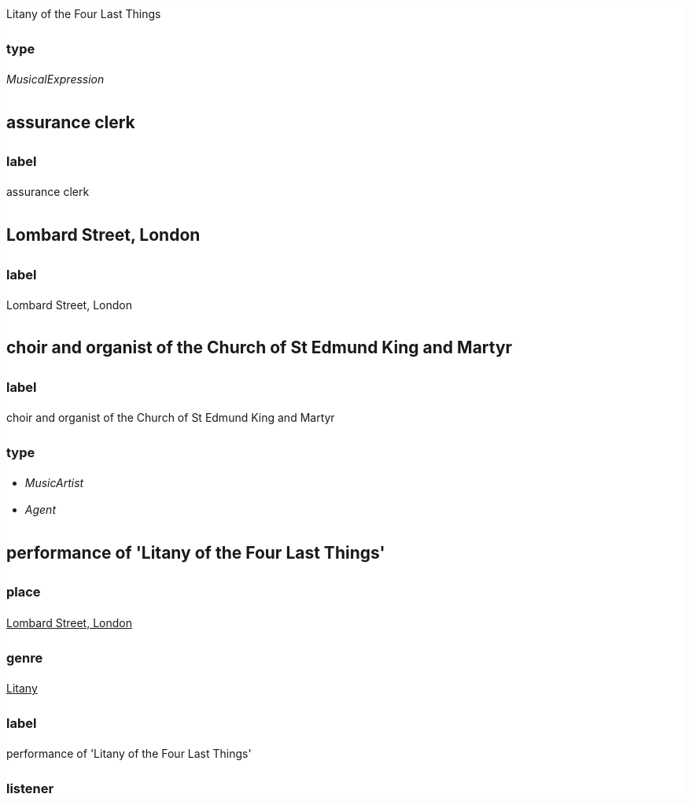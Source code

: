 Litany of the Four Last Things

### type


*MusicalExpression*

## assurance clerk

### label


assurance clerk

## Lombard Street, London

### label


Lombard Street, London

## choir and organist of the Church of St Edmund King and Martyr

### label


choir and organist of the Church of St Edmund King and Martyr

### type

 - *MusicArtist*

 - *Agent*

## performance of 'Litany of the Four Last Things'

### place


[Lombard Street, London](#Lombard-Street-London)

### genre


[Litany](#Litany)

### label


performance of 'Litany of the Four Last Things'

### listener
